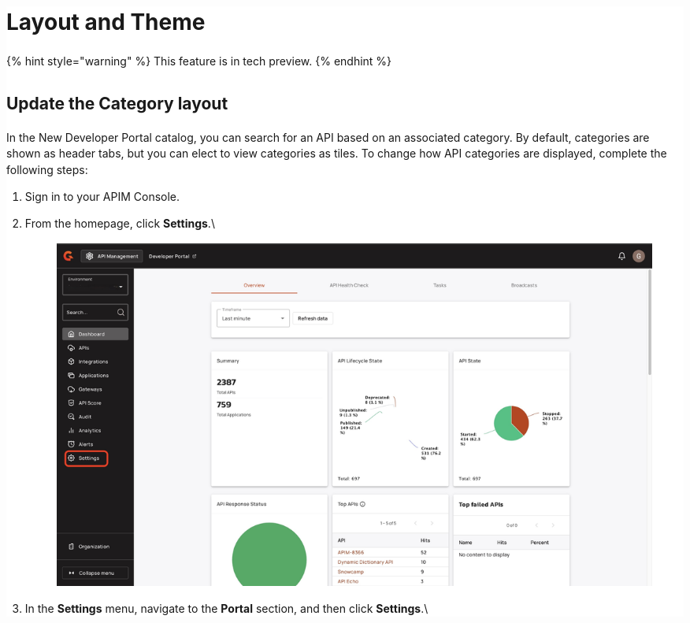 # Layout and Theme

{% hint style="warning" %}
This feature is in tech preview.
{% endhint %}

## Update the Category layout

In the New Developer Portal catalog, you can search for an API based on an associated category. By default, categories are shown as header tabs, but you can elect to view categories as tiles. To change how API categories are displayed, complete the following steps:

1. Sign in to your APIM Console.
2.  From the homepage, click **Settings**.\


    <figure><img src="../../.gitbook/assets/76D66FB4-4D8E-467D-AADE-543FC7813158_1_201_a.jpeg" alt=""><figcaption></figcaption></figure>
3.  In the **Settings** menu, navigate to the **Portal** section, and then click **Settings**.\


